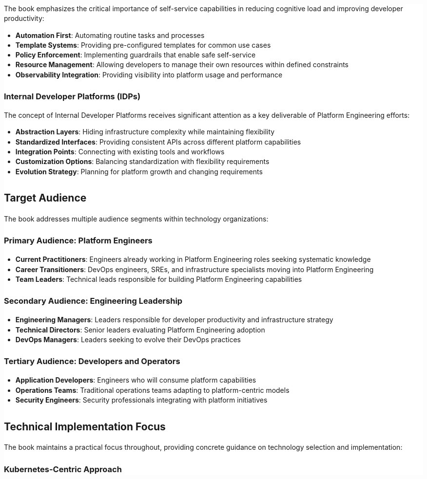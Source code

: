 The book emphasizes the critical importance of self-service capabilities in reducing cognitive load and improving developer productivity:

- **Automation First**: Automating routine tasks and processes
- **Template Systems**: Providing pre-configured templates for common use cases
- **Policy Enforcement**: Implementing guardrails that enable safe self-service
- **Resource Management**: Allowing developers to manage their own resources within defined constraints
- **Observability Integration**: Providing visibility into platform usage and performance

### Internal Developer Platforms (IDPs)

The concept of Internal Developer Platforms receives significant attention as a key deliverable of Platform Engineering efforts:

- **Abstraction Layers**: Hiding infrastructure complexity while maintaining flexibility
- **Standardized Interfaces**: Providing consistent APIs across different platform capabilities
- **Integration Points**: Connecting with existing tools and workflows
- **Customization Options**: Balancing standardization with flexibility requirements
- **Evolution Strategy**: Planning for platform growth and changing requirements

## Target Audience

The book addresses multiple audience segments within technology organizations:

### Primary Audience: Platform Engineers

- **Current Practitioners**: Engineers already working in Platform Engineering roles seeking systematic knowledge
- **Career Transitioners**: DevOps engineers, SREs, and infrastructure specialists moving into Platform Engineering
- **Team Leaders**: Technical leads responsible for building Platform Engineering capabilities

### Secondary Audience: Engineering Leadership

- **Engineering Managers**: Leaders responsible for developer productivity and infrastructure strategy
- **Technical Directors**: Senior leaders evaluating Platform Engineering adoption
- **DevOps Managers**: Leaders seeking to evolve their DevOps practices

### Tertiary Audience: Developers and Operators

- **Application Developers**: Engineers who will consume platform capabilities
- **Operations Teams**: Traditional operations teams adapting to platform-centric models
- **Security Engineers**: Security professionals integrating with platform initiatives

## Technical Implementation Focus

The book maintains a practical focus throughout, providing concrete guidance on technology selection and implementation:

### Kubernetes-Centric Approach
